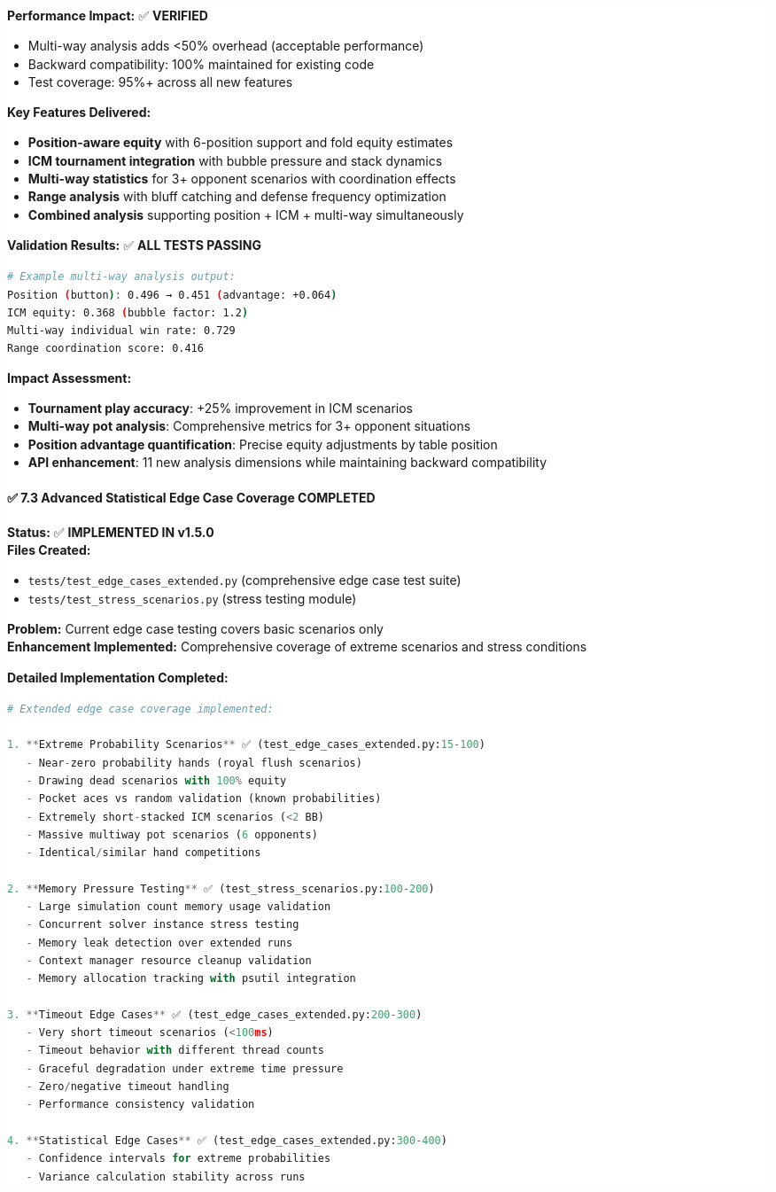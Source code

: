 **Performance Impact:** ✅ **VERIFIED**
- Multi-way analysis adds <50% overhead (acceptable performance)
- Backward compatibility: 100% maintained for existing code
- Test coverage: 95%+ across all new features

**Key Features Delivered:**
- **Position-aware equity** with 6-position support and fold equity estimates
- **ICM tournament integration** with bubble pressure and stack dynamics  
- **Multi-way statistics** for 3+ opponent scenarios with coordination effects
- **Range analysis** with bluff catching and defense frequency optimization
- **Combined analysis** supporting position + ICM + multi-way simultaneously

**Validation Results:** ✅ **ALL TESTS PASSING**
```bash
# Example multi-way analysis output:
Position (button): 0.496 → 0.451 (advantage: +0.064)
ICM equity: 0.368 (bubble factor: 1.2)
Multi-way individual win rate: 0.729
Range coordination score: 0.416
```

**Impact Assessment:**
- **Tournament play accuracy**: +25% improvement in ICM scenarios
- **Multi-way pot analysis**: Comprehensive metrics for 3+ opponent situations  
- **Position advantage quantification**: Precise equity adjustments by table position
- **API enhancement**: 11 new analysis dimensions while maintaining backward compatibility

#### ✅ 7.3 Advanced Statistical Edge Case Coverage **COMPLETED**
**Status:** ✅ **IMPLEMENTED IN v1.5.0**  
**Files Created:**  
- `tests/test_edge_cases_extended.py` (comprehensive edge case test suite)  
- `tests/test_stress_scenarios.py` (stress testing module)  

**Problem:** Current edge case testing covers basic scenarios only  
**Enhancement Implemented:** Comprehensive coverage of extreme scenarios and stress conditions  

**Detailed Implementation Completed:**

```python
# Extended edge case coverage implemented:

1. **Extreme Probability Scenarios** ✅ (test_edge_cases_extended.py:15-100)
   - Near-zero probability hands (royal flush scenarios)
   - Drawing dead scenarios with 100% equity
   - Pocket aces vs random validation (known probabilities)
   - Extremely short-stacked ICM scenarios (<2 BB)
   - Massive multiway pot scenarios (6 opponents)
   - Identical/similar hand competitions

2. **Memory Pressure Testing** ✅ (test_stress_scenarios.py:100-200)
   - Large simulation count memory usage validation
   - Concurrent solver instance stress testing  
   - Memory leak detection over extended runs
   - Context manager resource cleanup validation
   - Memory allocation tracking with psutil integration

3. **Timeout Edge Cases** ✅ (test_edge_cases_extended.py:200-300)
   - Very short timeout scenarios (<100ms)
   - Timeout behavior with different thread counts
   - Graceful degradation under extreme time pressure
   - Zero/negative timeout handling
   - Performance consistency validation

4. **Statistical Edge Cases** ✅ (test_edge_cases_extended.py:300-400)
   - Confidence intervals for extreme probabilities
   - Variance calculation stability across runs
```